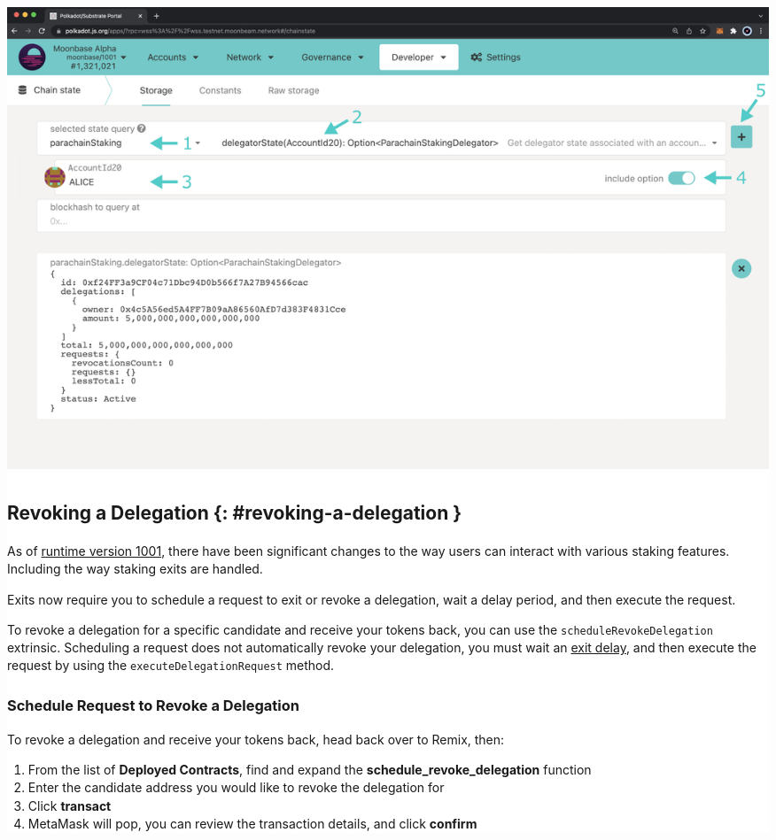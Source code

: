![Verify delegation](/images/builders/build/canonical-contracts/precompiles/staking/staking-8.png)

## Revoking a Delegation {: #revoking-a-delegation } 

As of [runtime version 1001](https://moonbeam.network/announcements/staking-changes-moonriver-runtime-upgrade/), there have been significant changes to the way users can interact with various staking features. Including the way staking exits are handled. 

Exits now require you to schedule a request to exit or revoke a delegation, wait a delay period, and then execute the request.

To revoke a delegation for a specific candidate and receive your tokens back, you can use the `scheduleRevokeDelegation` extrinsic. Scheduling a request does not automatically revoke your delegation, you must wait an [exit delay](#exit-delays), and then execute the request by using the `executeDelegationRequest` method.

### Schedule Request to Revoke a Delegation

To revoke a delegation and receive your tokens back, head back over to Remix, then:

1. From the list of **Deployed Contracts**, find and expand the **schedule_revoke_delegation** function
2. Enter the candidate address you would like to revoke the delegation for
3. Click **transact**
4. MetaMask will pop, you can review the transaction details, and click **confirm**
